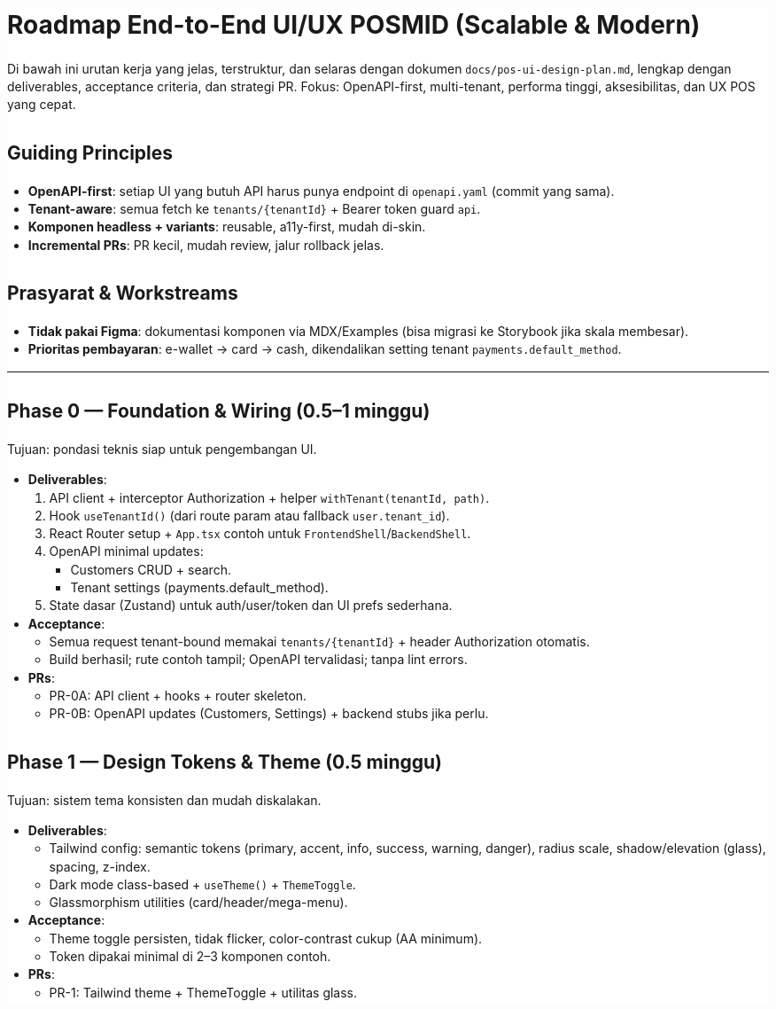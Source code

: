 # Roadmap End-to-End UI/UX POSMID (Scalable & Modern)

Di bawah ini urutan kerja yang jelas, terstruktur, dan selaras dengan dokumen `docs/pos-ui-design-plan.md`, lengkap dengan deliverables, acceptance criteria, dan strategi PR. Fokus: OpenAPI-first, multi-tenant, performa tinggi, aksesibilitas, dan UX POS yang cepat.

## Guiding Principles
- **OpenAPI-first**: setiap UI yang butuh API harus punya endpoint di `openapi.yaml` (commit yang sama).
- **Tenant-aware**: semua fetch ke `tenants/{tenantId}` + Bearer token guard `api`.
- **Komponen headless + variants**: reusable, a11y-first, mudah di-skin.
- **Incremental PRs**: PR kecil, mudah review, jalur rollback jelas.

## Prasyarat & Workstreams
- **Tidak pakai Figma**: dokumentasi komponen via MDX/Examples (bisa migrasi ke Storybook jika skala membesar).
- **Prioritas pembayaran**: e-wallet → card → cash, dikendalikan setting tenant `payments.default_method`.

---

## Phase 0 — Foundation & Wiring (0.5–1 minggu)
Tujuan: pondasi teknis siap untuk pengembangan UI.

- **Deliverables**:
  1. API client + interceptor Authorization + helper `withTenant(tenantId, path)`.
  2. Hook `useTenantId()` (dari route param atau fallback `user.tenant_id`).
  3. React Router setup + `App.tsx` contoh untuk `FrontendShell`/`BackendShell`.
  4. OpenAPI minimal updates:
     - Customers CRUD + search.
     - Tenant settings (payments.default_method).
  5. State dasar (Zustand) untuk auth/user/token dan UI prefs sederhana.
- **Acceptance**:
  - Semua request tenant-bound memakai `tenants/{tenantId}` + header Authorization otomatis.
  - Build berhasil; rute contoh tampil; OpenAPI tervalidasi; tanpa lint errors.
- **PRs**:
  - PR-0A: API client + hooks + router skeleton.
  - PR-0B: OpenAPI updates (Customers, Settings) + backend stubs jika perlu.

## Phase 1 — Design Tokens & Theme (0.5 minggu)
Tujuan: sistem tema konsisten dan mudah diskalakan.

- **Deliverables**:
  - Tailwind config: semantic tokens (primary, accent, info, success, warning, danger), radius scale, shadow/elevation (glass), spacing, z-index.
  - Dark mode class-based + `useTheme()` + `ThemeToggle`.
  - Glassmorphism utilities (card/header/mega-menu).
- **Acceptance**:
  - Theme toggle persisten, tidak flicker, color-contrast cukup (AA minimum).
  - Token dipakai minimal di 2–3 komponen contoh.
- **PRs**:
  - PR-1: Tailwind theme + ThemeToggle + utilitas glass.
